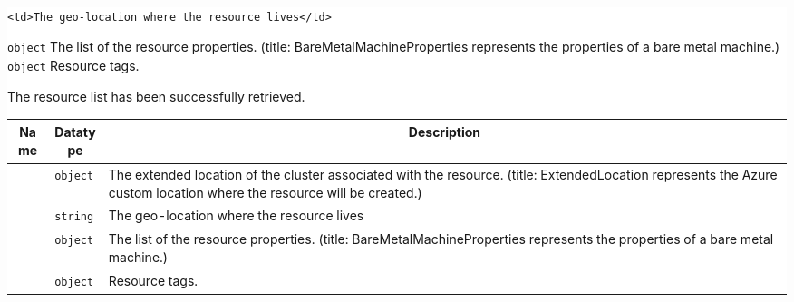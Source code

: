     <td>The geo-location where the resource lives</td>
</tr>
<tr>
    <td><CopyableCode code="properties" /></td>
    <td><code>object</code></td>
    <td>The list of the resource properties. (title: BareMetalMachineProperties represents the properties of a bare metal machine.)</td>
</tr>
<tr>
    <td><CopyableCode code="tags" /></td>
    <td><code>object</code></td>
    <td>Resource tags.</td>
</tr>
</tbody>
</table>
</TabItem>
<TabItem value="list_by_resource_group">

The resource list has been successfully retrieved.

<table>
<thead>
    <tr>
    <th>Name</th>
    <th>Datatype</th>
    <th>Description</th>
    </tr>
</thead>
<tbody>
<tr>
    <td><CopyableCode code="extendedLocation" /></td>
    <td><code>object</code></td>
    <td>The extended location of the cluster associated with the resource. (title: ExtendedLocation represents the Azure custom location where the resource will be created.)</td>
</tr>
<tr>
    <td><CopyableCode code="location" /></td>
    <td><code>string</code></td>
    <td>The geo-location where the resource lives</td>
</tr>
<tr>
    <td><CopyableCode code="properties" /></td>
    <td><code>object</code></td>
    <td>The list of the resource properties. (title: BareMetalMachineProperties represents the properties of a bare metal machine.)</td>
</tr>
<tr>
    <td><CopyableCode code="tags" /></td>
    <td><code>object</code></td>
    <td>Resource tags.</td>
</tr>
</tbody>
</table>
</TabItem>
<TabItem value="list_by_subscription">
